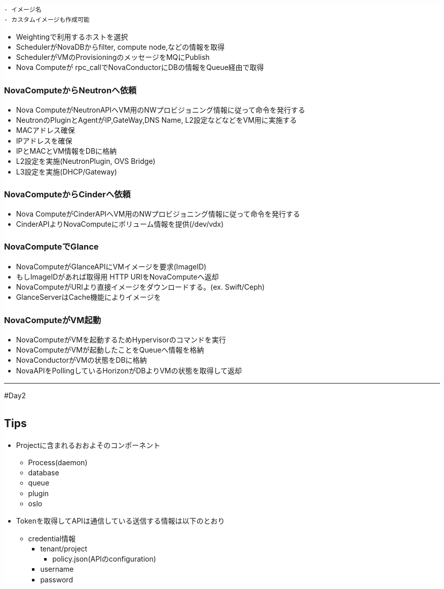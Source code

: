 	- イメージ名
	- カスタムイメージも作成可能
- Weightingで利用するホストを選択
- SchedulerがNovaDBからfilter, compute node,などの情報を取得
- SchedulerがVMのProvisioningのメッセージをMQにPublish
- Nova Computeが rpc_callでNovaConductorにDBの情報をQueue経由で取得

### NovaComputeからNeutronへ依頼
- Nova ComputeがNeutronAPIへVM用のNWプロビジョニング情報に従って命令を発行する
- NeutronのPluginとAgentがIP,GateWay,DNS Name, L2設定などなどをVM用に実施する
- MACアドレス確保
- IPアドレスを確保
- IPとMACとVM情報をDBに格納
- L2設定を実施(NeutronPlugin, OVS Bridge)
- L3設定を実施(DHCP/Gateway)

### NovaComputeからCinderへ依頼
- Nova ComputeがCinderAPIへVM用のNWプロビジョニング情報に従って命令を発行する
- CinderAPIよりNovaComputeにボリューム情報を提供(/dev/vdx)

### NovaComputeでGlance
- NovaComputeがGlanceAPIにVMイメージを要求(ImageID)
- もしImageIDがあれば取得用 HTTP URIをNovaComputeへ返却
- NovaComputeがURIより直接イメージをダウンロードする。(ex. Swift/Ceph)
- GlanceServerはCache機能によりイメージを

### NovaComputeがVM起動
- NovaComputeがVMを起動するためHypervisorのコマンドを実行
- NovaComputeがVMが起動したことをQueueへ情報を格納
- NovaConductorがVMの状態をDBに格納
- NovaAPIをPollingしているHorizonがDBよりVMの状態を取得して返却

----
#Day2


## Tips
- Projectに含まれるおおよそのコンポーネント
	- Process(daemon)
	- database
	- queue
	- plugin
	- oslo

- Tokenを取得してAPIは通信している送信する情報は以下のとおり
	- credential情報
		- tenant/project
			- policy.json(APIのconfiguration)
		- username
		- password 
